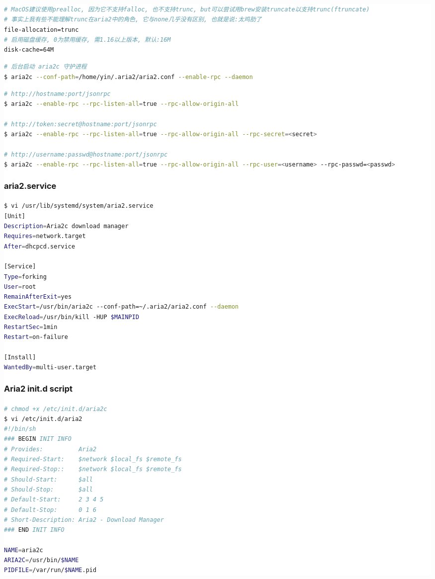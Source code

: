 ```bash
# MacOS建议使用prealloc, 因为它不支持falloc, 也不支持trunc, but可以尝试用brew安装truncate以支持trunc(ftruncate)
# 事实上我有些不能理解trunc在aria2中的角色, 它与none几乎没有区别, 也就是说:太鸡肋了
file-allocation=trunc
# 启用磁盘缓存, 0为禁用缓存, 需1.16以上版本, 默认:16M
disk-cache=64M
```

```bash
# 后台启动 aria2c 守护进程
$ aria2c --conf-path=/home/yin/.aria2/aria2.conf --enable-rpc --daemon
```

```bash
# http://hostname:port/jsonrpc
$ aria2c --enable-rpc --rpc-listen-all=true --rpc-allow-origin-all

# http://token:secret@hostname:port/jsonrpc
$ aria2c --enable-rpc --rpc-listen-all=true --rpc-allow-origin-all --rpc-secret=<secret>

# http://username:passwd@hostname:port/jsonrpc
$ aria2c --enable-rpc --rpc-listen-all=true --rpc-allow-origin-all --rpc-user=<username> --rpc-passwd=<passwd>
```

### aria2.service

```bash
$ vi /usr/lib/systemd/system/aria2.service
[Unit]
Description=Aria2c download manager
Requires=network.target
After=dhcpcd.service

[Service]
Type=forking
User=root
RemainAfterExit=yes
ExecStart=/usr/bin/aria2c --conf-path=~/.aria2/aria2.conf --daemon
ExecReload=/usr/bin/kill -HUP $MAINPID
RestartSec=1min
Restart=on-failure

[Install]
WantedBy=multi-user.target
```

### Aria2 init.d script

```bash
# chmod +x /etc/init.d/aria2c
$ vi /etc/init.d/aria2
#!/bin/sh
### BEGIN INIT INFO
# Provides:          Aria2
# Required-Start:    $network $local_fs $remote_fs
# Required-Stop::    $network $local_fs $remote_fs
# Should-Start:      $all
# Should-Stop:       $all
# Default-Start:     2 3 4 5
# Default-Stop:      0 1 6
# Short-Description: Aria2 - Download Manager
### END INIT INFO

NAME=aria2c
ARIA2C=/usr/bin/$NAME
PIDFILE=/var/run/$NAME.pid
```